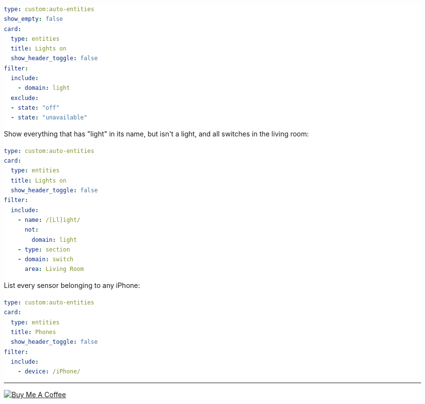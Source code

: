 ```yaml
type: custom:auto-entities
show_empty: false
card:
  type: entities
  title: Lights on
  show_header_toggle: false
filter:
  include:
    - domain: light
  exclude:
  - state: "off"
  - state: "unavailable"
```

Show everything that has "light" in its name, but isn't a light, and all switches in the living room:
```yaml
type: custom:auto-entities
card:
  type: entities
  title: Lights on
  show_header_toggle: false
filter:
  include:
    - name: /[Ll]ight/
      not:
        domain: light
    - type: section
    - domain: switch
      area: Living Room
```

List every sensor belonging to any iPhone:
```yaml
type: custom:auto-entities
card:
  type: entities
  title: Phones
  show_header_toggle: false
filter:
  include:
    - device: /iPhone/
```

---
<a href="https://www.buymeacoffee.com/uqD6KHCdJ" target="_blank"><img src="https://www.buymeacoffee.com/assets/img/custom_images/white_img.png" alt="Buy Me A Coffee" style="height: auto !important;width: auto !important;" ></a>
